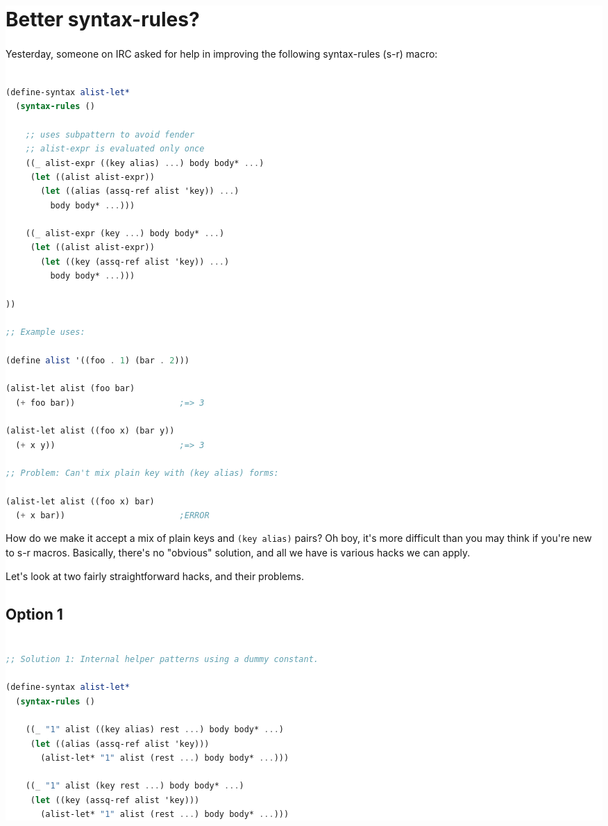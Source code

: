 # Better syntax-rules?

Yesterday, someone on IRC asked for help in improving the following
syntax-rules (s-r) macro:

```scheme

(define-syntax alist-let*
  (syntax-rules ()
  
    ;; uses subpattern to avoid fender
    ;; alist-expr is evaluated only once
    ((_ alist-expr ((key alias) ...) body body* ...)
     (let ((alist alist-expr))
       (let ((alias (assq-ref alist 'key)) ...)
         body body* ...)))
         
    ((_ alist-expr (key ...) body body* ...)
     (let ((alist alist-expr))
       (let ((key (assq-ref alist 'key)) ...)
         body body* ...)))

))

;; Example uses:

(define alist '((foo . 1) (bar . 2)))

(alist-let alist (foo bar)
  (+ foo bar))                     ;=> 3

(alist-let alist ((foo x) (bar y))
  (+ x y))                         ;=> 3

;; Problem: Can't mix plain key with (key alias) forms:

(alist-let alist ((foo x) bar)
  (+ x bar))                       ;ERROR

```

How do we make it accept a mix of plain keys and `(key alias)` pairs?
Oh boy, it's more difficult than you may think if you're new to s-r
macros.  Basically, there's no "obvious" solution, and all we have is
various hacks we can apply.

Let's look at two fairly straightforward hacks, and their problems.

## Option 1

```scheme

;; Solution 1: Internal helper patterns using a dummy constant.

(define-syntax alist-let*
  (syntax-rules ()

    ((_ "1" alist ((key alias) rest ...) body body* ...)
     (let ((alias (assq-ref alist 'key)))
       (alist-let* "1" alist (rest ...) body body* ...)))

    ((_ "1" alist (key rest ...) body body* ...)
     (let ((key (assq-ref alist 'key)))
       (alist-let* "1" alist (rest ...) body body* ...)))
```